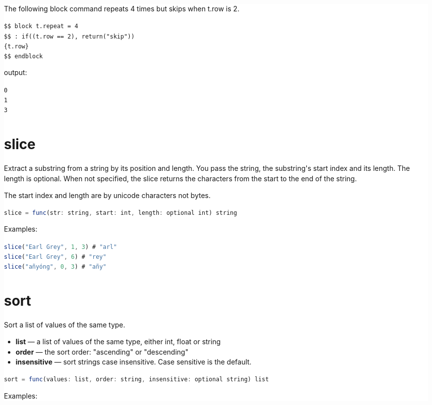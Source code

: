 The following block command repeats 4 times but skips when
t.row is 2.

~~~
$$ block t.repeat = 4
$$ : if((t.row == 2), return("skip"))
{t.row}
$$ endblock
~~~

output:

~~~
0
1
3
~~~



# slice

Extract a substring from a string by its position and length. You
pass the string, the substring's start index and its length.  The
length is optional. When not specified, the slice returns the
characters from the start to the end of the string.

The start index and length are by unicode characters not bytes.

~~~javascript
slice = func(str: string, start: int, length: optional int) string
~~~

Examples:

~~~javascript
slice("Earl Grey", 1, 3) # "arl"
slice("Earl Grey", 6) # "rey"
slice("añyóng", 0, 3) # "añy"
~~~



# sort

Sort a list of values of the same type.

* **list** — a list of values of the same type, either int, float or string
* **order** — the sort order: "ascending" or "descending"
* **insensitive** — sort strings case insensitive. Case
sensitive is the default.

~~~javascript
sort = func(values: list, order: string, insensitive: optional string) list
~~~

Examples:
